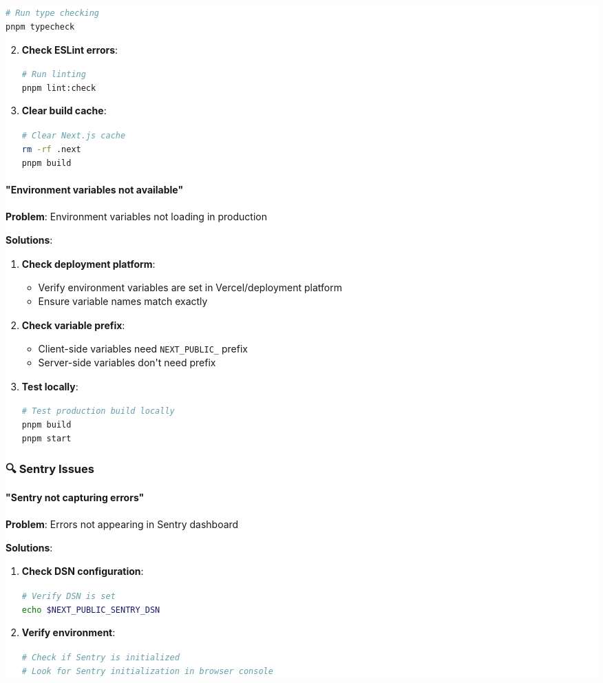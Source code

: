   ```bash
   # Run type checking
   pnpm typecheck
   ```

2. **Check ESLint errors**:

   ```bash
   # Run linting
   pnpm lint:check
   ```

3. **Clear build cache**:
   ```bash
   # Clear Next.js cache
   rm -rf .next
   pnpm build
   ```

#### "Environment variables not available"

**Problem**: Environment variables not loading in production

**Solutions**:

1. **Check deployment platform**:

   - Verify environment variables are set in Vercel/deployment platform
   - Ensure variable names match exactly

2. **Check variable prefix**:

   - Client-side variables need `NEXT_PUBLIC_` prefix
   - Server-side variables don't need prefix

3. **Test locally**:
   ```bash
   # Test production build locally
   pnpm build
   pnpm start
   ```

### 🔍 Sentry Issues

#### "Sentry not capturing errors"

**Problem**: Errors not appearing in Sentry dashboard

**Solutions**:

1. **Check DSN configuration**:

   ```bash
   # Verify DSN is set
   echo $NEXT_PUBLIC_SENTRY_DSN
   ```

2. **Verify environment**:

   ```bash
   # Check if Sentry is initialized
   # Look for Sentry initialization in browser console
   ```
